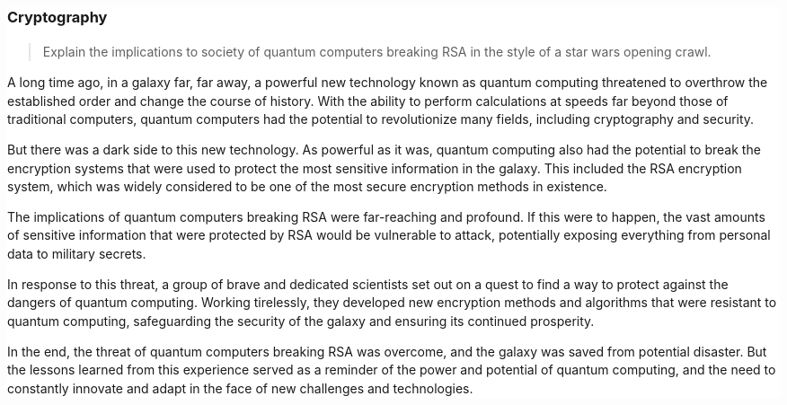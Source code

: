 ### Cryptography

> Explain the implications to society of quantum computers breaking RSA in the style of a star wars opening crawl.



A long time ago, in a galaxy far, far away, a powerful new technology known as quantum computing threatened to overthrow the established order and change the course of history. With the ability to perform calculations at speeds far beyond those of traditional computers, quantum computers had the potential to revolutionize many fields, including cryptography and security.

But there was a dark side to this new technology. As powerful as it was, quantum computing also had the potential to break the encryption systems that were used to protect the most sensitive information in the galaxy. This included the RSA encryption system, which was widely considered to be one of the most secure encryption methods in existence.

The implications of quantum computers breaking RSA were far-reaching and profound. If this were to happen, the vast amounts of sensitive information that were protected by RSA would be vulnerable to attack, potentially exposing everything from personal data to military secrets.

In response to this threat, a group of brave and dedicated scientists set out on a quest to find a way to protect against the dangers of quantum computing. Working tirelessly, they developed new encryption methods and algorithms that were resistant to quantum computing, safeguarding the security of the galaxy and ensuring its continued prosperity.

In the end, the threat of quantum computers breaking RSA was overcome, and the galaxy was saved from potential disaster. But the lessons learned from this experience served as a reminder of the power and potential of quantum computing, and the need to constantly innovate and adapt in the face of new challenges and technologies.


